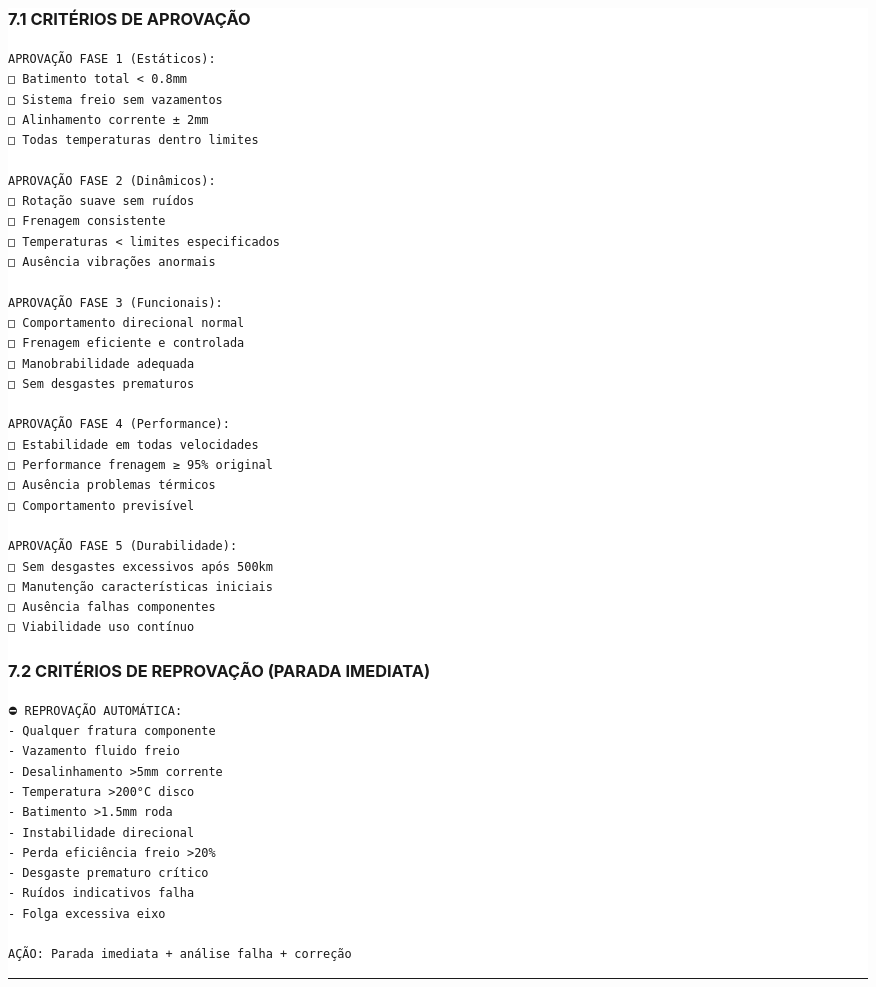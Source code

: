 ### 7.1 CRITÉRIOS DE APROVAÇÃO

```
APROVAÇÃO FASE 1 (Estáticos):
□ Batimento total < 0.8mm
□ Sistema freio sem vazamentos
□ Alinhamento corrente ± 2mm
□ Todas temperaturas dentro limites

APROVAÇÃO FASE 2 (Dinâmicos):
□ Rotação suave sem ruídos
□ Frenagem consistente
□ Temperaturas < limites especificados
□ Ausência vibrações anormais

APROVAÇÃO FASE 3 (Funcionais):
□ Comportamento direcional normal
□ Frenagem eficiente e controlada
□ Manobrabilidade adequada
□ Sem desgastes prematuros

APROVAÇÃO FASE 4 (Performance):
□ Estabilidade em todas velocidades
□ Performance frenagem ≥ 95% original
□ Ausência problemas térmicos
□ Comportamento previsível

APROVAÇÃO FASE 5 (Durabilidade):
□ Sem desgastes excessivos após 500km
□ Manutenção características iniciais
□ Ausência falhas componentes
□ Viabilidade uso contínuo
```

### 7.2 CRITÉRIOS DE REPROVAÇÃO (PARADA IMEDIATA)

```
⛔ REPROVAÇÃO AUTOMÁTICA:
- Qualquer fratura componente
- Vazamento fluido freio
- Desalinhamento >5mm corrente
- Temperatura >200°C disco
- Batimento >1.5mm roda
- Instabilidade direcional
- Perda eficiência freio >20%
- Desgaste prematuro crítico
- Ruídos indicativos falha
- Folga excessiva eixo

AÇÃO: Parada imediata + análise falha + correção
```

---